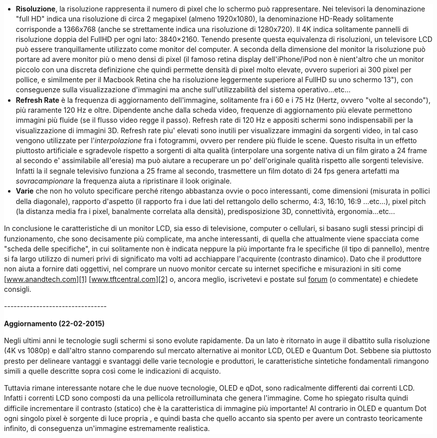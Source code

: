   * **Risoluzione**, la risoluzione rappresenta il numero di pixel che lo schermo può rappresentare. Nei televisori la denominazione "full HD" indica una risoluzione di circa 2 megapixel (almeno 1920x1080), la denominazione HD-Ready solitamente corrisponde a 1366x768 (anche se strettamente indica una risoluzione di 1280x720). Il 4K indica solitamente pannelli di risoluzione doppia del FullHD per ogni lato: 3840×2160. Tenendo presente questa equivalenza di risoluzioni, un televisore LCD può essere tranquillamente utilizzato come monitor del computer. A seconda della dimensione del monitor la risoluzione può portare ad avere monitor più o meno densi di pixel (il famoso retina display dell'iPhone/iPod non è nient'altro che un monitor piccolo con una discreta definizione che quindi permette densità di pixel molto elevate, ovvero superiori ai 300 pixel per pollice, e similmente per il Macbook Retina che ha risoluzione leggermente superiore al FullHD su uno schermo 13"), con conseguenze sulla visualizzazione d'immagini ma anche sull'utilizzabilità del sistema operativo...etc...
  * **Refresh Rate** è la frequenza di aggiornamento dell'immagine, solitamente fra i 60 e i 75 Hz (Hertz, ovvero "volte al secondo"), più raramente 120 Hz e oltre. Dipendente anche dalla scheda video, frequenze di aggiornamento più elevate permettono immagini più fluide (se il flusso video regge il passo). Refresh rate di 120 Hz e appositi schermi sono indispensabili per la visualizzazione di immagini 3D. Refresh rate piu' elevati sono inutili per visualizzare immagini da sorgenti video, in tal caso vengono utilizzate per l'_interpolazione_ fra i fotogrammi, ovvero per rendere più fluide le scene. Questo risulta in un effetto piuttosto artificiale e sgradevole rispetto a sorgenti di alta qualità (interpolare una sorgente nativa di un film girato a 24 frame al secondo e' assimilabile all'eresia) ma può aiutare a recuperare un po' dell'originale qualità rispetto alle sorgenti televisive. Infatti la il segnale televisivo funziona a 25 frame al secondo, trasmettere un film dotato di 24 fps genera artefatti ma _sovracampionare_ la frequenza aiuta a ripristinare il look originale.
  * **Varie** che non ho voluto specificare perché ritengo abbastanza ovvie o poco interessanti, come dimensioni (misurata in pollici della diagonale), rapporto d'aspetto (il rapporto fra i due lati del rettangolo dello schermo, 4:3, 16:10, 16:9 ...etc...), pixel pitch (la distanza media fra i pixel, banalmente correlata alla densità), predisposizione 3D, connettività, ergonomia...etc...

In conclusione le caratteristiche di un monitor LCD, sia esso di televisione, computer o cellulari, si basano sugli stessi principi di funzionamento, che sono decisamente più complicate, ma anche interessanti, di quella che attualmente viene spacciata come "scheda delle specifiche", in cui solitamente non è indicata neppure la più importante fra le specifiche (il tipo di pannello), mentre si fa largo utilizzo di numeri privi di significato ma volti ad acchiappare l'acquirente (contrasto dinamico). Dato che il produttore non aiuta a fornire dati oggettivi, nel comprare un nuovo monitor cercate su internet specifiche e misurazioni in siti come [www.anandtech.com][1] [www.tftcentral.com][2] o, ancora meglio, iscrivetevi e postate sul <a href="/forum" target="_blank">forum</a> (o commentate) e chiedete consigli.

\---\---\---\---\---\---\---\---\---\-----

**Aggiornamento (22-02-2015)**

Negli ultimi anni le tecnologie sugli schermi si sono evolute rapidamente. Da un lato è ritornato in auge il dibattito sulla risoluzione (4K vs 1080p) e dall'altro stanno comparendo sul mercato alternative ai monitor LCD, OLED e Quantum Dot. Sebbene sia piuttosto presto per delineare vantaggi e svantaggi delle varie tecnologie e produttori, le caratteristiche sintetiche fondamentali rimangono simili a quelle descritte sopra così come le indicazioni di acquisto.

Tuttavia rimane interessante notare che le due nuove tecnologie, OLED e qDot, sono radicalmente differenti dai correnti LCD. Infatti i correnti LCD sono composti da una pellicola retroilluminata che genera l'immagine. Come ho spiegato risulta quindi difficile incrementare il contrasto (statico) che è la caratteristica di immagine più importante! Al contrario in OLED e quantum Dot ogni singolo pixel è sorgente di luce propria , e quindi basta che quello accanto sia spento per avere un contrasto teoricamente infinito, di conseguenza un'immagine estremamente realistica.


 [1]: http://www.anandtech.com
 [2]: http://www.tftcentral.com
 [3]: http://www.phme.it/blog/2010/09/23/il-mirino-elettronico-tecnologia-o-filosofia/ "Il Mirino elettronico: Tecnologia o Filosofia?"